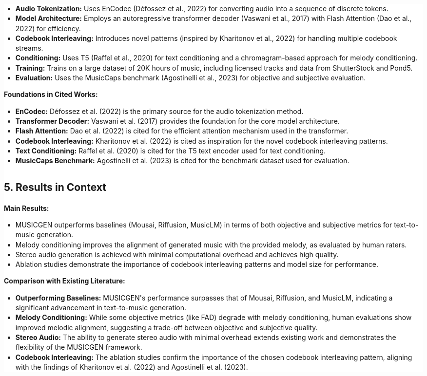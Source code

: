 * **Audio Tokenization:** Uses EnCodec (Défossez et al., 2022) for converting audio into a sequence of discrete tokens.
* **Model Architecture:** Employs an autoregressive transformer decoder (Vaswani et al., 2017) with Flash Attention (Dao et al., 2022) for efficiency.
* **Codebook Interleaving:** Introduces novel patterns (inspired by Kharitonov et al., 2022) for handling multiple codebook streams.
* **Conditioning:** Uses T5 (Raffel et al., 2020) for text conditioning and a chromagram-based approach for melody conditioning.
* **Training:** Trains on a large dataset of 20K hours of music, including licensed tracks and data from ShutterStock and Pond5.
* **Evaluation:** Uses the MusicCaps benchmark (Agostinelli et al., 2023) for objective and subjective evaluation.

**Foundations in Cited Works:**

* **EnCodec:** Défossez et al. (2022) is the primary source for the audio tokenization method.
* **Transformer Decoder:** Vaswani et al. (2017) provides the foundation for the core model architecture.
* **Flash Attention:** Dao et al. (2022) is cited for the efficient attention mechanism used in the transformer.
* **Codebook Interleaving:** Kharitonov et al. (2022) is cited as inspiration for the novel codebook interleaving patterns.
* **Text Conditioning:** Raffel et al. (2020) is cited for the T5 text encoder used for text conditioning.
* **MusicCaps Benchmark:** Agostinelli et al. (2023) is cited for the benchmark dataset used for evaluation.


## 5. Results in Context

**Main Results:**

* MUSICGEN outperforms baselines (Mousai, Riffusion, MusicLM) in terms of both objective and subjective metrics for text-to-music generation.
* Melody conditioning improves the alignment of generated music with the provided melody, as evaluated by human raters.
* Stereo audio generation is achieved with minimal computational overhead and achieves high quality.
* Ablation studies demonstrate the importance of codebook interleaving patterns and model size for performance.

**Comparison with Existing Literature:**

* **Outperforming Baselines:** MUSICGEN's performance surpasses that of Mousai, Riffusion, and MusicLM, indicating a significant advancement in text-to-music generation.
* **Melody Conditioning:** While some objective metrics (like FAD) degrade with melody conditioning, human evaluations show improved melodic alignment, suggesting a trade-off between objective and subjective quality.
* **Stereo Audio:** The ability to generate stereo audio with minimal overhead extends existing work and demonstrates the flexibility of the MUSICGEN framework.
* **Codebook Interleaving:** The ablation studies confirm the importance of the chosen codebook interleaving pattern, aligning with the findings of Kharitonov et al. (2022) and Agostinelli et al. (2023).
